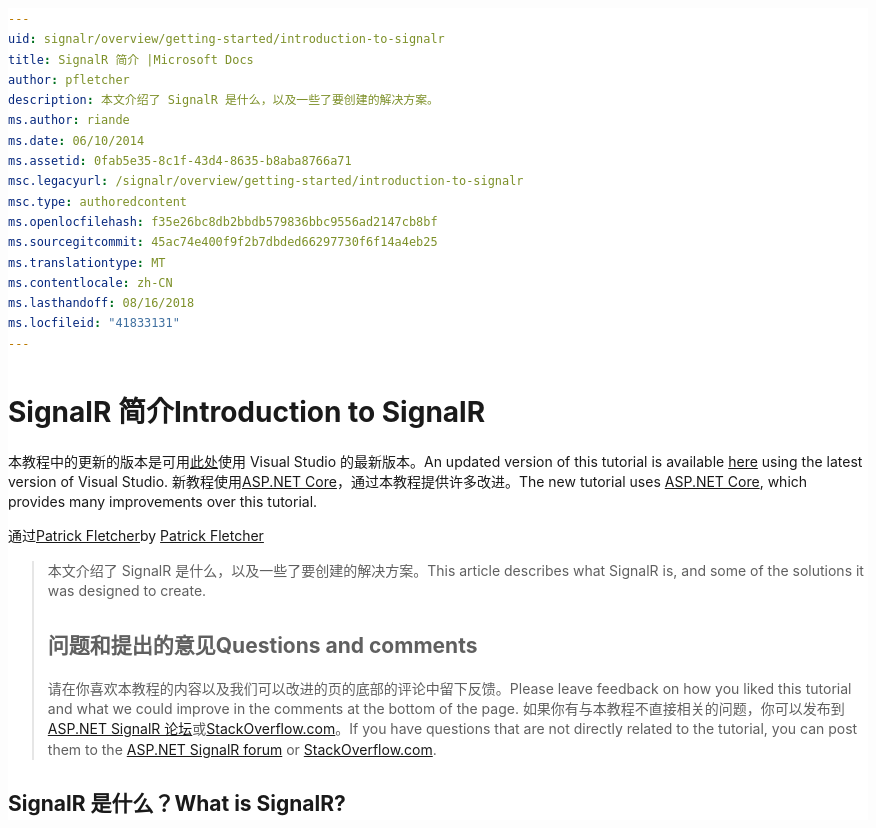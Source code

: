 ```yaml
---
uid: signalr/overview/getting-started/introduction-to-signalr
title: SignalR 简介 |Microsoft Docs
author: pfletcher
description: 本文介绍了 SignalR 是什么，以及一些了要创建的解决方案。
ms.author: riande
ms.date: 06/10/2014
ms.assetid: 0fab5e35-8c1f-43d4-8635-b8aba8766a71
msc.legacyurl: /signalr/overview/getting-started/introduction-to-signalr
msc.type: authoredcontent
ms.openlocfilehash: f35e26bc8db2bbdb579836bbc9556ad2147cb8bf
ms.sourcegitcommit: 45ac74e400f9f2b7dbded66297730f6f14a4eb25
ms.translationtype: MT
ms.contentlocale: zh-CN
ms.lasthandoff: 08/16/2018
ms.locfileid: "41833131"
---
```

<a name="introduction-to-signalr"></a><span data-ttu-id="fd5f7-103">SignalR 简介</span><span class="sxs-lookup"><span data-stu-id="fd5f7-103">Introduction to SignalR</span></span>
====================

<span data-ttu-id="fd5f7-104">本教程中的更新的版本是可用[此处](/aspnet/core/tutorials/signalr)使用 Visual Studio 的最新版本。</span><span class="sxs-lookup"><span data-stu-id="fd5f7-104">An updated version of this tutorial is available [here](/aspnet/core/tutorials/signalr) using the latest version of Visual Studio.</span></span> <span data-ttu-id="fd5f7-105">新教程使用[ASP.NET Core](/aspnet/core/)，通过本教程提供许多改进。</span><span class="sxs-lookup"><span data-stu-id="fd5f7-105">The new tutorial uses [ASP.NET Core](/aspnet/core/), which provides many improvements over this tutorial.</span></span>

<span data-ttu-id="fd5f7-106">通过[Patrick Fletcher](https://github.com/pfletcher)</span><span class="sxs-lookup"><span data-stu-id="fd5f7-106">by [Patrick Fletcher](https://github.com/pfletcher)</span></span>

> <span data-ttu-id="fd5f7-107">本文介绍了 SignalR 是什么，以及一些了要创建的解决方案。</span><span class="sxs-lookup"><span data-stu-id="fd5f7-107">This article describes what SignalR is, and some of the solutions it was designed to create.</span></span> 
> 
> ## <a name="questions-and-comments"></a><span data-ttu-id="fd5f7-108">问题和提出的意见</span><span class="sxs-lookup"><span data-stu-id="fd5f7-108">Questions and comments</span></span>
> 
> <span data-ttu-id="fd5f7-109">请在你喜欢本教程的内容以及我们可以改进的页的底部的评论中留下反馈。</span><span class="sxs-lookup"><span data-stu-id="fd5f7-109">Please leave feedback on how you liked this tutorial and what we could improve in the comments at the bottom of the page.</span></span> <span data-ttu-id="fd5f7-110">如果你有与本教程不直接相关的问题，你可以发布到[ASP.NET SignalR 论坛](https://forums.asp.net/1254.aspx/1?ASP+NET+SignalR)或[StackOverflow.com](https://stackoverflow.com/questions/tagged/signalr)。</span><span class="sxs-lookup"><span data-stu-id="fd5f7-110">If you have questions that are not directly related to the tutorial, you can post them to the [ASP.NET SignalR forum](https://forums.asp.net/1254.aspx/1?ASP+NET+SignalR) or [StackOverflow.com](https://stackoverflow.com/questions/tagged/signalr).</span></span>


## <a name="what-is-signalr"></a><span data-ttu-id="fd5f7-111">SignalR 是什么？</span><span class="sxs-lookup"><span data-stu-id="fd5f7-111">What is SignalR?</span></span>
